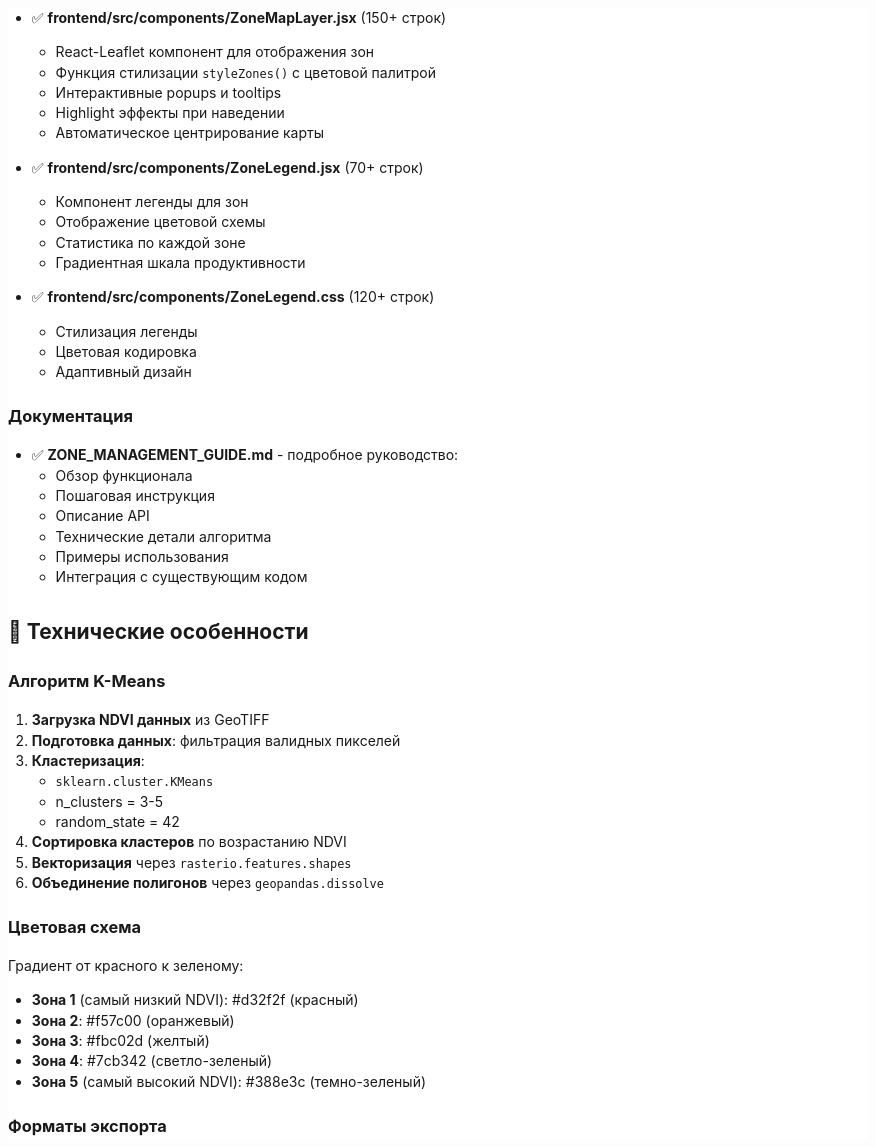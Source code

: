 - ✅ **frontend/src/components/ZoneMapLayer.jsx** (150+ строк)
  - React-Leaflet компонент для отображения зон
  - Функция стилизации `styleZones()` с цветовой палитрой
  - Интерактивные popups и tooltips
  - Highlight эффекты при наведении
  - Автоматическое центрирование карты

- ✅ **frontend/src/components/ZoneLegend.jsx** (70+ строк)
  - Компонент легенды для зон
  - Отображение цветовой схемы
  - Статистика по каждой зоне
  - Градиентная шкала продуктивности

- ✅ **frontend/src/components/ZoneLegend.css** (120+ строк)
  - Стилизация легенды
  - Цветовая кодировка
  - Адаптивный дизайн

### Документация

- ✅ **ZONE_MANAGEMENT_GUIDE.md** - подробное руководство:
  - Обзор функционала
  - Пошаговая инструкция
  - Описание API
  - Технические детали алгоритма
  - Примеры использования
  - Интеграция с существующим кодом

## 🔧 Технические особенности

### Алгоритм K-Means

1. **Загрузка NDVI данных** из GeoTIFF
2. **Подготовка данных**: фильтрация валидных пикселей
3. **Кластеризация**: 
   - `sklearn.cluster.KMeans`
   - n_clusters = 3-5
   - random_state = 42
4. **Сортировка кластеров** по возрастанию NDVI
5. **Векторизация** через `rasterio.features.shapes`
6. **Объединение полигонов** через `geopandas.dissolve`

### Цветовая схема

Градиент от красного к зеленому:
- **Зона 1** (самый низкий NDVI): #d32f2f (красный)
- **Зона 2**: #f57c00 (оранжевый)
- **Зона 3**: #fbc02d (желтый)
- **Зона 4**: #7cb342 (светло-зеленый)
- **Зона 5** (самый высокий NDVI): #388e3c (темно-зеленый)

### Форматы экспорта
